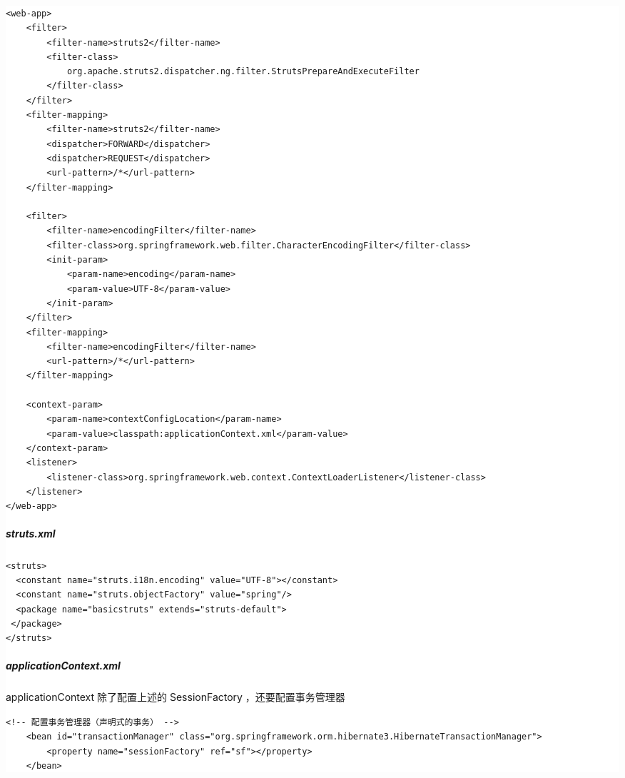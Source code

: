 ```
<web-app>
    <filter>
        <filter-name>struts2</filter-name>
        <filter-class>
            org.apache.struts2.dispatcher.ng.filter.StrutsPrepareAndExecuteFilter
        </filter-class>
    </filter>
    <filter-mapping>
        <filter-name>struts2</filter-name>
        <dispatcher>FORWARD</dispatcher>
        <dispatcher>REQUEST</dispatcher>       
        <url-pattern>/*</url-pattern>
    </filter-mapping>
     
    <filter>
        <filter-name>encodingFilter</filter-name>
        <filter-class>org.springframework.web.filter.CharacterEncodingFilter</filter-class>
        <init-param>
            <param-name>encoding</param-name>
            <param-value>UTF-8</param-value>
        </init-param>
    </filter>
    <filter-mapping>
        <filter-name>encodingFilter</filter-name>
        <url-pattern>/*</url-pattern>
    </filter-mapping>
 
    <context-param>
        <param-name>contextConfigLocation</param-name>
        <param-value>classpath:applicationContext.xml</param-value>
    </context-param>
    <listener>
        <listener-class>org.springframework.web.context.ContextLoaderListener</listener-class>
    </listener>
</web-app>
```
##### struts.xml

```
<struts>
  <constant name="struts.i18n.encoding" value="UTF-8"></constant>
  <constant name="struts.objectFactory" value="spring"/>
  <package name="basicstruts" extends="struts-default">
 </package>
</struts>
```

##### applicationContext.xml
applicationContext 除了配置上述的 SessionFactory ，还要配置事务管理器
```
<!-- 配置事务管理器（声明式的事务） --> 
    <bean id="transactionManager" class="org.springframework.orm.hibernate3.HibernateTransactionManager"> 
        <property name="sessionFactory" ref="sf"></property> 
    </bean> 
```
